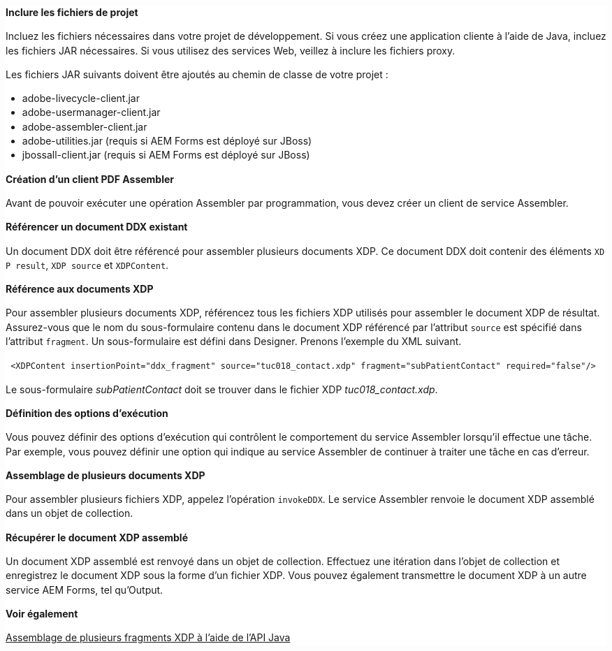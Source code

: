 **Inclure les fichiers de projet**

Incluez les fichiers nécessaires dans votre projet de développement. Si vous créez une application cliente à l’aide de Java, incluez les fichiers JAR nécessaires. Si vous utilisez des services Web, veillez à inclure les fichiers proxy.

Les fichiers JAR suivants doivent être ajoutés au chemin de classe de votre projet :

* adobe-livecycle-client.jar
* adobe-usermanager-client.jar
* adobe-assembler-client.jar
* adobe-utilities.jar (requis si AEM Forms est déployé sur JBoss)
* jbossall-client.jar (requis si AEM Forms est déployé sur JBoss)

**Création d’un client PDF Assembler**

Avant de pouvoir exécuter une opération Assembler par programmation, vous devez créer un client de service Assembler.

**Référencer un document DDX existant**

Un document DDX doit être référencé pour assembler plusieurs documents XDP. Ce document DDX doit contenir des éléments `XDP result`, `XDP source` et `XDPContent`.

**Référence aux documents XDP**

Pour assembler plusieurs documents XDP, référencez tous les fichiers XDP utilisés pour assembler le document XDP de résultat. Assurez-vous que le nom du sous-formulaire contenu dans le document XDP référencé par l’attribut `source` est spécifié dans l’attribut `fragment`. Un sous-formulaire est défini dans Designer. Prenons l’exemple du XML suivant.

```as3
 <XDPContent insertionPoint="ddx_fragment" source="tuc018_contact.xdp" fragment="subPatientContact" required="false"/>
```

Le sous-formulaire *subPatientContact* doit se trouver dans le fichier XDP *tuc018_contact.xdp*.

**Définition des options d’exécution**

Vous pouvez définir des options d’exécution qui contrôlent le comportement du service Assembler lorsqu’il effectue une tâche. Par exemple, vous pouvez définir une option qui indique au service Assembler de continuer à traiter une tâche en cas d’erreur.

**Assemblage de plusieurs documents XDP**

Pour assembler plusieurs fichiers XDP, appelez l’opération `invokeDDX`. Le service Assembler renvoie le document XDP assemblé dans un objet de collection.

**Récupérer le document XDP assemblé**

Un document XDP assemblé est renvoyé dans un objet de collection. Effectuez une itération dans l’objet de collection et enregistrez le document XDP sous la forme d’un fichier XDP. Vous pouvez également transmettre le document XDP à un autre service AEM Forms, tel qu’Output.

**Voir également**

[Assemblage de plusieurs fragments XDP à l’aide de l’API Java](assembling-multiple-xdp-fragments.md#assemble-multiple-xdp-fragments-using-the-java-api)
